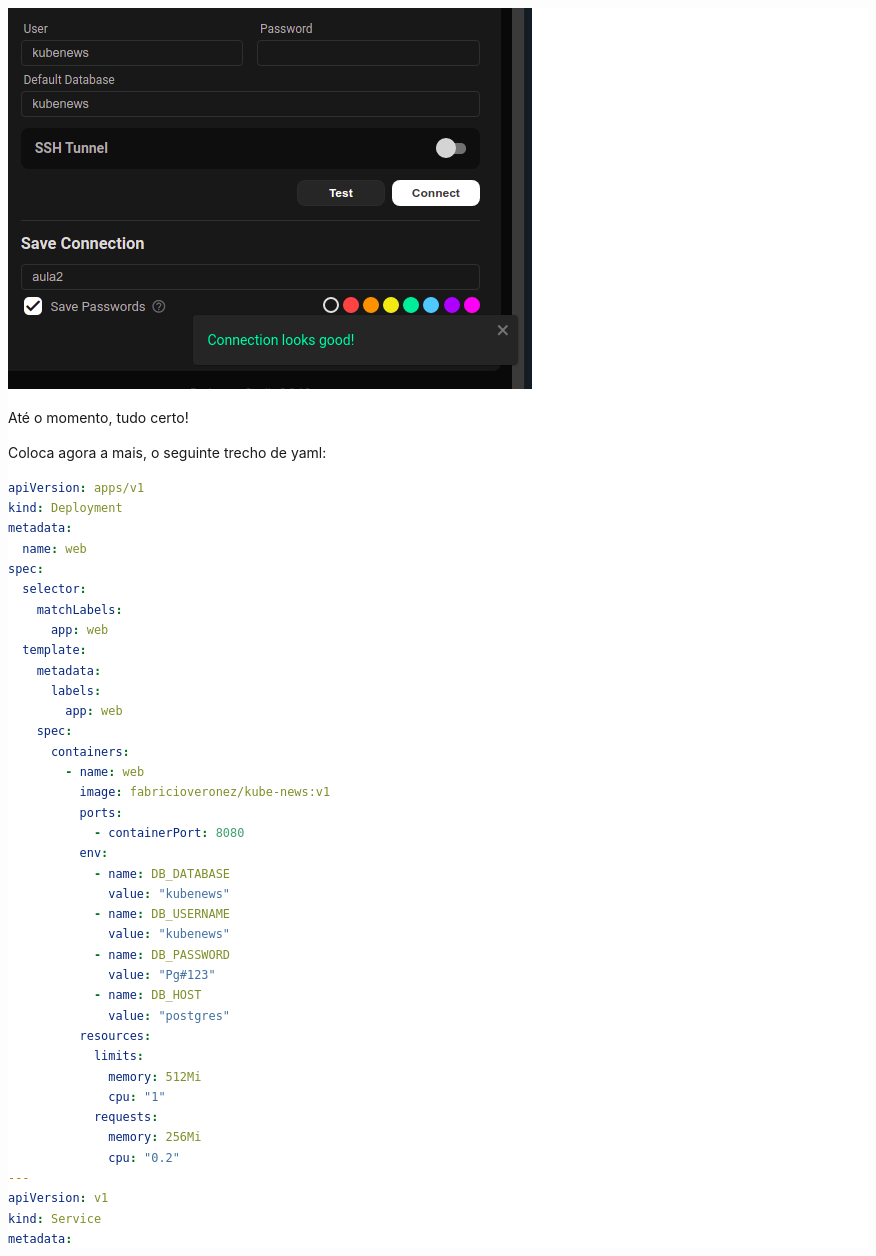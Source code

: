 ![](assets/2023-01-26-23-50-24.png)

Até o momento, tudo certo!

Coloca agora a mais, o seguinte trecho de yaml:

```yaml
apiVersion: apps/v1
kind: Deployment
metadata:
  name: web
spec:
  selector:
    matchLabels:
      app: web
  template:
    metadata:
      labels:
        app: web
    spec:
      containers:
        - name: web
          image: fabricioveronez/kube-news:v1
          ports:
            - containerPort: 8080
          env:
            - name: DB_DATABASE
              value: "kubenews"
            - name: DB_USERNAME
              value: "kubenews"
            - name: DB_PASSWORD
              value: "Pg#123"
            - name: DB_HOST
              value: "postgres"
          resources:
            limits:
              memory: 512Mi
              cpu: "1"
            requests:
              memory: 256Mi
              cpu: "0.2"
---
apiVersion: v1
kind: Service
metadata:
```